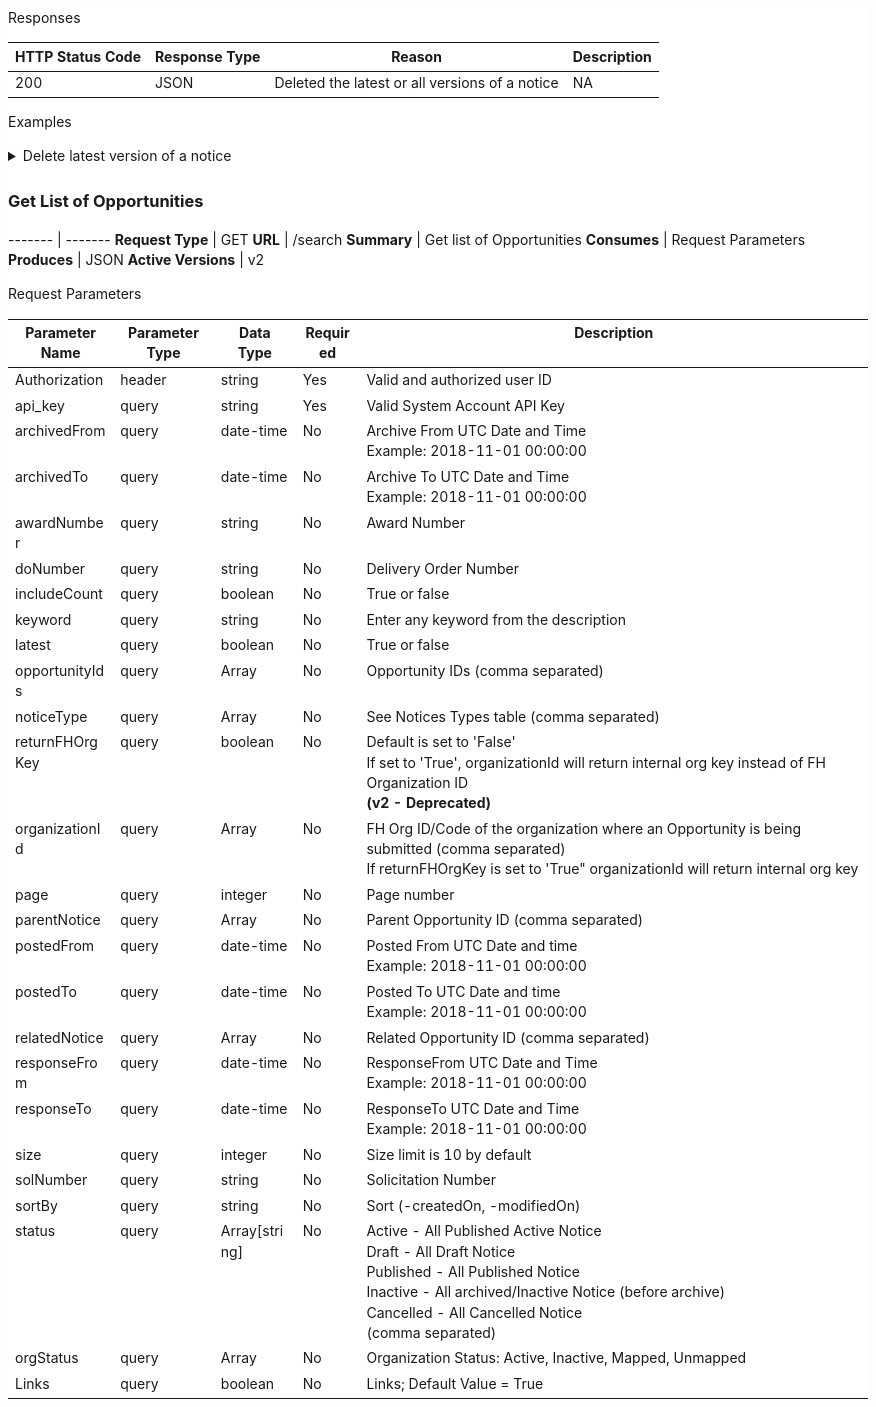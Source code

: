 Responses

HTTP Status Code | Response Type | Reason  | Description
-----------------|---------------|---------|------------
200	|JSON|	Deleted the latest or all versions of a notice	|NA

Examples

<details><summary>Delete latest version of a notice</summary></details>


### Get List of Opportunities 


------- | -------
**Request Type** | GET
**URL** | /search
**Summary** | Get list of Opportunities
**Consumes** | Request Parameters
**Produces** | JSON
**Active Versions** | v2

Request Parameters

Parameter Name | Parameter Type | Data Type  | Required | Description
---------------|----------------|------------|----------|------------
Authorization | header | string | Yes | Valid and authorized user ID
api_key | query | string | Yes | Valid System Account API Key
archivedFrom | query | date-time | No | Archive From UTC Date and Time <br />Example: 2018-11-01 00:00:00
archivedTo | query | date-time | No | Archive To UTC Date and Time <br />Example: 2018-11-01 00:00:00
awardNumber | query | string | No | Award Number
doNumber | query | string | No | Delivery Order Number
includeCount | query | boolean | No | True or false
keyword | query | string | No | Enter any keyword from the description
latest | query | boolean | No | True or false
opportunityIds | query | Array | No | Opportunity IDs (comma separated)
noticeType | query | Array | No | See Notices Types table (comma separated)
returnFHOrgKey| query | boolean | No | Default is set to 'False'<br> If set to 'True', organizationId will return internal org key instead of FH Organization ID <br> **(v2 - Deprecated)**
organizationId | query | Array | No | FH Org ID/Code of the organization where an Opportunity is being submitted (comma separated)<br> If returnFHOrgKey is set to 'True" organizationId will return internal org key
page | query | integer | No | Page number
parentNotice | query | Array | No | Parent Opportunity ID (comma separated)
postedFrom | query | date-time | No | Posted From UTC Date and time <br />Example: 2018-11-01 00:00:00
postedTo | query | date-time | No | Posted To UTC Date and time <br />Example: 2018-11-01 00:00:00
relatedNotice | query | Array | No | Related Opportunity ID (comma separated)
responseFrom | query | date-time | No | ResponseFrom UTC Date and Time <br />Example: 2018-11-01 00:00:00
responseTo | query | date-time | No | ResponseTo UTC Date and Time <br />Example: 2018-11-01 00:00:00
size | query | integer | No | Size limit is 10 by default
solNumber | query | string | No | Solicitation Number
sortBy | query | string | No | Sort (-createdOn, -modifiedOn)
status| query | Array[string] | No | Active - All Published Active Notice <br> Draft - All Draft Notice <br> Published - All Published Notice <br> Inactive - All archived/Inactive Notice (before archive) <br> Cancelled - All Cancelled Notice <br/>(comma separated)
orgStatus| query | Array | No| Organization Status: Active, Inactive, Mapped, Unmapped
Links | query | boolean | No | Links; Default Value = True
